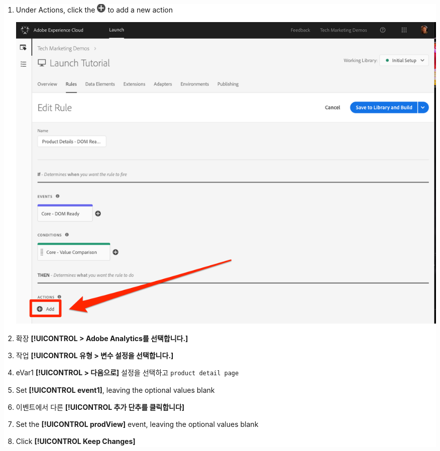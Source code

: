 1. Under Actions, click the ![Click the Plus icon](images/icon-plus.png) to add a new action

   ![더하기 아이콘을 클릭하여 새 작업을 추가합니다.](images/analytics-PDPAddAction.png)

1. 확장 **[!UICONTROL &gt; Adobe Analytics를 선택합니다.]**
1. 작업 **[!UICONTROL 유형 &gt; 변수 설정을 선택합니다.]**
1. eVar1 **[!UICONTROL &gt; 다음으로]** 설정을 선택하고 `product detail page`
1. Set **[!UICONTROL event1]**, leaving the optional values blank
1. 이벤트에서 다른 **[!UICONTROL 추가 단추를 클릭합니다]**
1. Set the **[!UICONTROL prodView]** event, leaving the optional values blank
1. Click **[!UICONTROL Keep Changes]**
